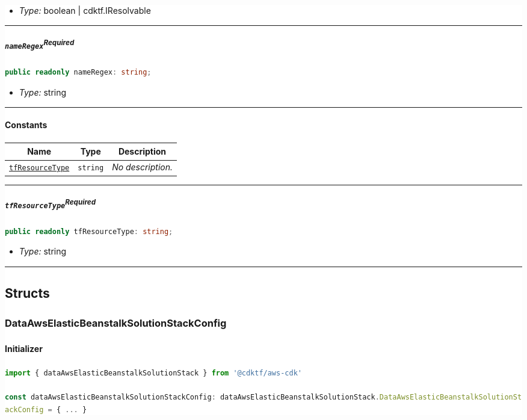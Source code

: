 - *Type:* boolean | cdktf.IResolvable

---

##### `nameRegex`<sup>Required</sup> <a name="nameRegex" id="@cdktf/aws-cdk.dataAwsElasticBeanstalkSolutionStack.DataAwsElasticBeanstalkSolutionStack.property.nameRegex"></a>

```typescript
public readonly nameRegex: string;
```

- *Type:* string

---

#### Constants <a name="Constants" id="Constants"></a>

| **Name** | **Type** | **Description** |
| --- | --- | --- |
| <code><a href="#@cdktf/aws-cdk.dataAwsElasticBeanstalkSolutionStack.DataAwsElasticBeanstalkSolutionStack.property.tfResourceType">tfResourceType</a></code> | <code>string</code> | *No description.* |

---

##### `tfResourceType`<sup>Required</sup> <a name="tfResourceType" id="@cdktf/aws-cdk.dataAwsElasticBeanstalkSolutionStack.DataAwsElasticBeanstalkSolutionStack.property.tfResourceType"></a>

```typescript
public readonly tfResourceType: string;
```

- *Type:* string

---

## Structs <a name="Structs" id="Structs"></a>

### DataAwsElasticBeanstalkSolutionStackConfig <a name="DataAwsElasticBeanstalkSolutionStackConfig" id="@cdktf/aws-cdk.dataAwsElasticBeanstalkSolutionStack.DataAwsElasticBeanstalkSolutionStackConfig"></a>

#### Initializer <a name="Initializer" id="@cdktf/aws-cdk.dataAwsElasticBeanstalkSolutionStack.DataAwsElasticBeanstalkSolutionStackConfig.Initializer"></a>

```typescript
import { dataAwsElasticBeanstalkSolutionStack } from '@cdktf/aws-cdk'

const dataAwsElasticBeanstalkSolutionStackConfig: dataAwsElasticBeanstalkSolutionStack.DataAwsElasticBeanstalkSolutionStackConfig = { ... }
```
